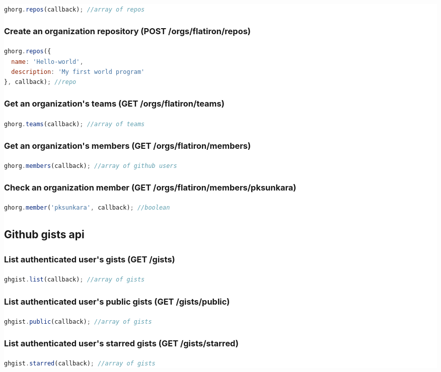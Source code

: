 ```js
ghorg.repos(callback); //array of repos
```

### Create an organization repository (POST /orgs/flatiron/repos)

```js
ghorg.repos({
  name: 'Hello-world',
  description: 'My first world program'
}, callback); //repo
```

### Get an organization's teams (GET /orgs/flatiron/teams)

```js
ghorg.teams(callback); //array of teams
```

### Get an organization's members (GET /orgs/flatiron/members)

```js
ghorg.members(callback); //array of github users
```

### Check an organization member (GET /orgs/flatiron/members/pksunkara)

```js
ghorg.member('pksunkara', callback); //boolean
```

## Github gists api

### List authenticated user's gists (GET /gists)

```js
ghgist.list(callback); //array of gists
```

### List authenticated user's public gists (GET /gists/public)

```js
ghgist.public(callback); //array of gists
```

### List authenticated user's starred gists (GET /gists/starred)

```js
ghgist.starred(callback); //array of gists
```
